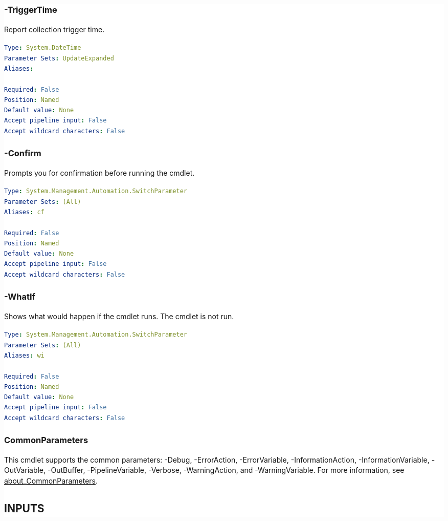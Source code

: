 ### -TriggerTime
Report collection trigger time.

```yaml
Type: System.DateTime
Parameter Sets: UpdateExpanded
Aliases:

Required: False
Position: Named
Default value: None
Accept pipeline input: False
Accept wildcard characters: False
```

### -Confirm
Prompts you for confirmation before running the cmdlet.

```yaml
Type: System.Management.Automation.SwitchParameter
Parameter Sets: (All)
Aliases: cf

Required: False
Position: Named
Default value: None
Accept pipeline input: False
Accept wildcard characters: False
```

### -WhatIf
Shows what would happen if the cmdlet runs.
The cmdlet is not run.

```yaml
Type: System.Management.Automation.SwitchParameter
Parameter Sets: (All)
Aliases: wi

Required: False
Position: Named
Default value: None
Accept pipeline input: False
Accept wildcard characters: False
```

### CommonParameters
This cmdlet supports the common parameters: -Debug, -ErrorAction, -ErrorVariable, -InformationAction, -InformationVariable, -OutVariable, -OutBuffer, -PipelineVariable, -Verbose, -WarningAction, and -WarningVariable. For more information, see [about_CommonParameters](http://go.microsoft.com/fwlink/?LinkID=113216).

## INPUTS
